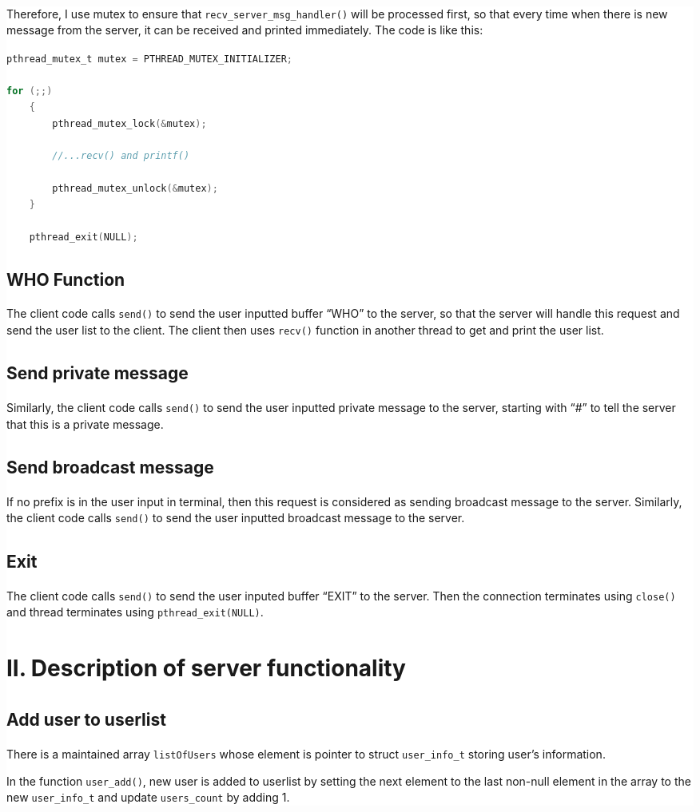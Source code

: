 Therefore, I use mutex to ensure that `recv_server_msg_handler()` will be processed first, so that every time when there is new message from the server, it can be received and printed immediately. The code is like this:

```c
pthread_mutex_t mutex = PTHREAD_MUTEX_INITIALIZER;

for (;;)
	{
		pthread_mutex_lock(&mutex);

		//...recv() and printf()

		pthread_mutex_unlock(&mutex);
	}

	pthread_exit(NULL);
```

## WHO Function

The client code calls `send()` to send the user inputted buffer “WHO” to the server, so that the server will handle this request and send the user list to the client. The client then uses `recv()` function in another thread to get and print the user list.

## Send private message

Similarly, the client code calls `send()` to send the user inputted private message to the server, starting with “#” to tell the server that this is a private message.

## Send broadcast message

If no prefix is in the user input in terminal, then this request is considered as sending broadcast message to the server. Similarly, the client code calls `send()` to send the user inputted broadcast message to the server.

## Exit

The client code calls `send()` to send the user inputed buffer “EXIT” to the server. Then the connection terminates using `close()` and thread terminates using `pthread_exit(NULL)`.

# II. Description of server functionality

## Add user to userlist

There is a maintained array `listOfUsers` whose element is pointer to struct `user_info_t` storing user’s information.

In the function `user_add()`, new user is added to userlist by setting the next element to the last non-null element in the array to the new `user_info_t` and update `users_count` by adding 1.
